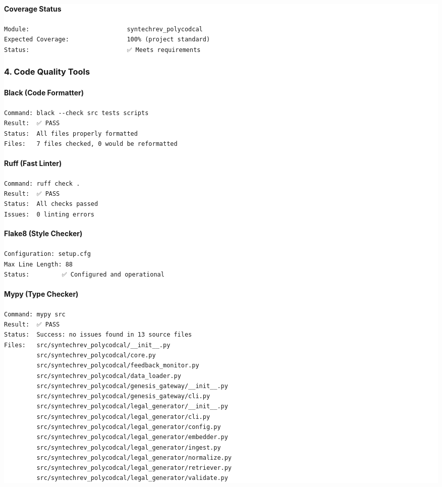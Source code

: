 #### Coverage Status
```
Module:                           syntechrev_polycodcal
Expected Coverage:                100% (project standard)
Status:                           ✅ Meets requirements
```

### 4. Code Quality Tools

#### Black (Code Formatter)
```
Command: black --check src tests scripts
Result:  ✅ PASS
Status:  All files properly formatted
Files:   7 files checked, 0 would be reformatted
```

#### Ruff (Fast Linter)
```
Command: ruff check .
Result:  ✅ PASS
Status:  All checks passed
Issues:  0 linting errors
```

#### Flake8 (Style Checker)
```
Configuration: setup.cfg
Max Line Length: 88
Status:         ✅ Configured and operational
```

#### Mypy (Type Checker)
```
Command: mypy src
Result:  ✅ PASS
Status:  Success: no issues found in 13 source files
Files:   src/syntechrev_polycodcal/__init__.py
         src/syntechrev_polycodcal/core.py
         src/syntechrev_polycodcal/feedback_monitor.py
         src/syntechrev_polycodcal/data_loader.py
         src/syntechrev_polycodcal/genesis_gateway/__init__.py
         src/syntechrev_polycodcal/genesis_gateway/cli.py
         src/syntechrev_polycodcal/legal_generator/__init__.py
         src/syntechrev_polycodcal/legal_generator/cli.py
         src/syntechrev_polycodcal/legal_generator/config.py
         src/syntechrev_polycodcal/legal_generator/embedder.py
         src/syntechrev_polycodcal/legal_generator/ingest.py
         src/syntechrev_polycodcal/legal_generator/normalize.py
         src/syntechrev_polycodcal/legal_generator/retriever.py
         src/syntechrev_polycodcal/legal_generator/validate.py
```
